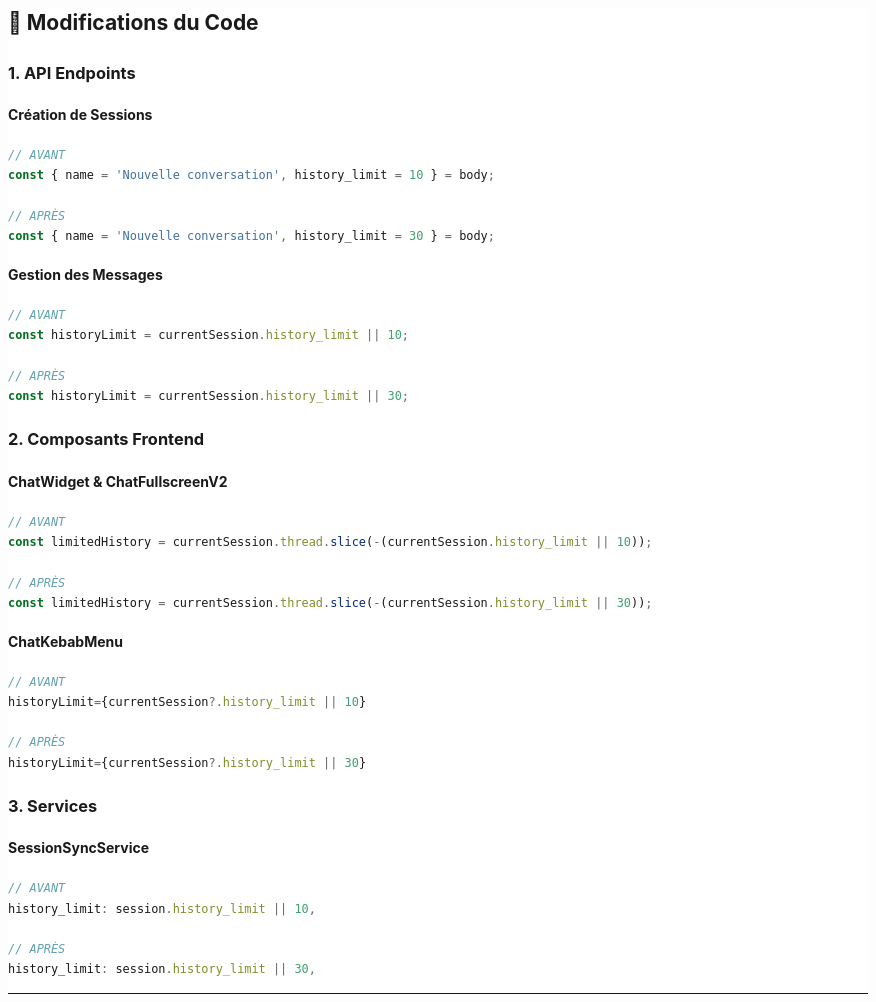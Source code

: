 
## 🔧 **Modifications du Code**

### **1. API Endpoints**

#### **Création de Sessions**
```typescript
// AVANT
const { name = 'Nouvelle conversation', history_limit = 10 } = body;

// APRÈS
const { name = 'Nouvelle conversation', history_limit = 30 } = body;
```

#### **Gestion des Messages**
```typescript
// AVANT
const historyLimit = currentSession.history_limit || 10;

// APRÈS
const historyLimit = currentSession.history_limit || 30;
```

### **2. Composants Frontend**

#### **ChatWidget & ChatFullscreenV2**
```typescript
// AVANT
const limitedHistory = currentSession.thread.slice(-(currentSession.history_limit || 10));

// APRÈS
const limitedHistory = currentSession.thread.slice(-(currentSession.history_limit || 30));
```

#### **ChatKebabMenu**
```typescript
// AVANT
historyLimit={currentSession?.history_limit || 10}

// APRÈS
historyLimit={currentSession?.history_limit || 30}
```

### **3. Services**

#### **SessionSyncService**
```typescript
// AVANT
history_limit: session.history_limit || 10,

// APRÈS
history_limit: session.history_limit || 30,
```

---